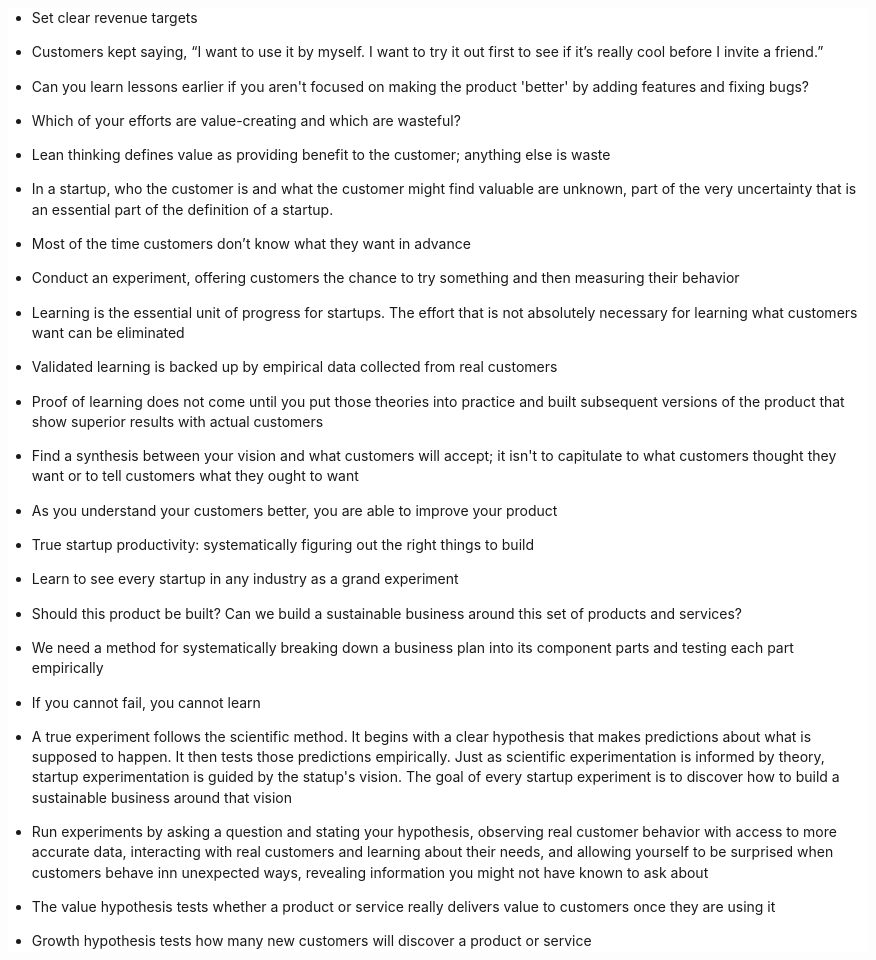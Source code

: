 -   Set clear revenue targets
    
-   Customers kept saying, “I want to use it by myself. I want to try it out first to see if it’s really cool before I invite a friend.”
    
-   Can you learn lessons earlier if you aren't focused on making the product 'better' by adding features and fixing bugs?
    
-   Which of your efforts are value-creating and which are wasteful?
    
-   Lean thinking defines value as providing benefit to the customer; anything else is waste
    
-   In a startup, who the customer is and what the customer might find valuable are unknown, part of the very uncertainty that is an essential part of the definition of a startup.
    
-   Most of the time customers don’t know what they want in advance
    
-   Conduct an experiment, offering customers the chance to try something and then measuring their behavior
    
-   Learning is the essential unit of progress for startups. The effort that is not absolutely necessary for learning what customers want can be eliminated
    
-   Validated learning is backed up by empirical data collected from real customers
    
-   Proof of learning does not come until you put those theories into practice and built subsequent versions of the product that show superior results with actual customers
    
-   Find a synthesis between your vision and what customers will accept; it isn't to capitulate to what customers thought they want or to tell customers what they ought to want
    
-   As you understand your customers better, you are able to improve your product
    
-   True startup productivity: systematically figuring out the right things to build
    
-   Learn to see every startup in any industry as a grand experiment
    
-   Should this product be built? Can we build a sustainable business around this set of products and services?
    
-   We need a method for systematically breaking down a business plan into its component parts and testing each part empirically
    
-   If you cannot fail, you cannot learn
    
-   A true experiment follows the scientific method. It begins with a clear hypothesis that makes predictions about what is supposed to happen. It then tests those predictions empirically. Just as scientific experimentation is informed by theory, startup experimentation is guided by the statup's vision. The goal of every startup experiment is to discover how to build a sustainable business around that vision
    
-   Run experiments by asking a question and stating your hypothesis, observing real customer behavior with access to more accurate data, interacting with real customers and learning about their needs, and allowing yourself to be surprised when customers behave inn unexpected ways, revealing information you might not have known to ask about
    
-   The value hypothesis tests whether a product or service really delivers value to customers once they are using it
    
-   Growth hypothesis tests how many new customers will discover a product or service
    